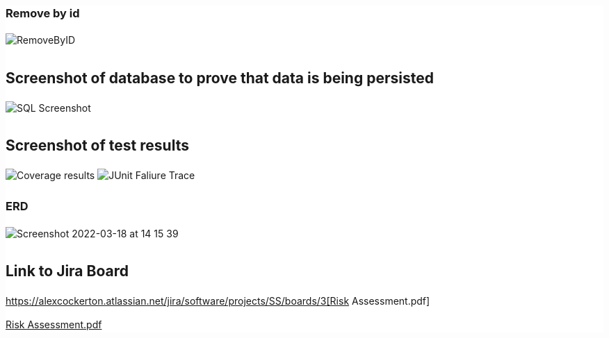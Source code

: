 ### Remove by id
<img width="1053" alt="RemoveByID" src="https://user-images.githubusercontent.com/97461139/159013784-67ece093-1d8b-49af-b4db-26818715b98a.png">

## Screenshot of database to prove that data is being persisted
<img width="1008" alt="SQL Screenshot" src="https://user-images.githubusercontent.com/97461139/159014721-42a9a7c6-30e2-4643-8f48-8bfba4799ad2.png">

## Screenshot of test results
<img width="786" alt="Coverage results" src="https://user-images.githubusercontent.com/97461139/159015441-19a56a8b-a8c1-44c3-9598-0799808860f4.png">
<img width="1076" alt="JUnit Faliure Trace" src="https://user-images.githubusercontent.com/97461139/159015472-44fbab44-7547-49d3-8959-952f7a6b034f.png">

### ERD
![Screenshot 2022-03-18 at 14 15 39](https://user-images.githubusercontent.com/97461139/159025340-62793850-ba6a-4c04-bb8b-d7669e6129fc.png)

## Link to Jira Board
https://alexcockerton.atlassian.net/jira/software/projects/SS/boards/3[Risk Assessment.pdf]

[Risk Assessment.pdf](https://github.com/acockerton/SupermarketProject/files/8305727/Risk.Assessment.pdf)

